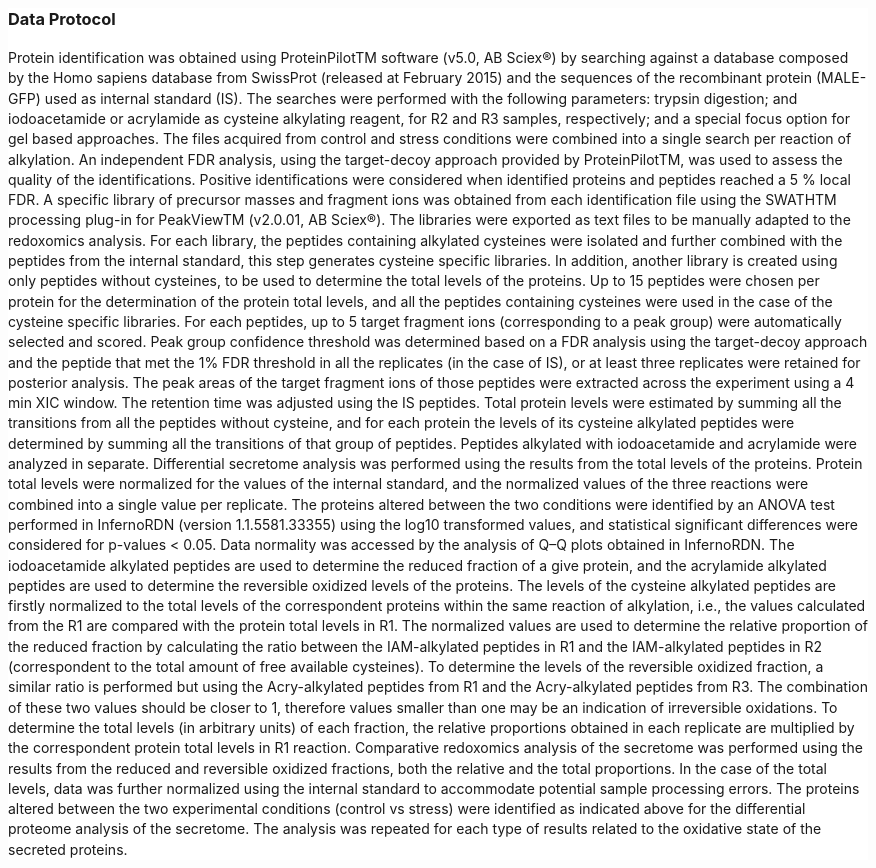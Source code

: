### Data Protocol
Protein identification was obtained using ProteinPilotTM software (v5.0, AB Sciex®) by searching against a database composed by the Homo sapiens database from SwissProt (released at February 2015) and the sequences of the recombinant protein (MALE-GFP) used as internal standard (IS). The searches were performed with the following parameters: trypsin digestion; and iodoacetamide or acrylamide as cysteine alkylating reagent, for R2 and R3 samples, respectively; and a special focus option for gel based approaches. The files acquired from control and stress conditions were combined into a single search per reaction of alkylation. An independent FDR analysis, using the target-decoy approach provided by ProteinPilotTM, was used to assess the quality of the identifications. Positive identifications were considered when identified proteins and peptides reached a 5 % local FDR. A specific library of precursor masses and fragment ions was obtained from each identification file using the SWATHTM processing plug-in for PeakViewTM (v2.0.01, AB Sciex®). The libraries were exported as text files to be manually adapted to the redoxomics analysis. For each library, the peptides containing alkylated cysteines were isolated and further combined with the peptides from the internal standard, this step generates cysteine specific libraries. In addition, another library is created using only peptides without cysteines, to be used to determine the total levels of the proteins.  Up to 15 peptides were chosen per protein for the determination of the protein total levels, and all the peptides containing cysteines were used in the case of the cysteine specific libraries. For each peptides, up to 5 target fragment ions (corresponding to a peak group) were automatically selected and scored. Peak group confidence threshold was determined based on a FDR analysis using the target-decoy approach and the peptide that met the 1% FDR threshold in all the replicates (in the case of IS), or at least three replicates were retained for posterior analysis. The peak areas of the target fragment ions of those peptides were extracted across the experiment using a 4 min XIC window. The retention time was adjusted using the IS peptides.  Total protein levels were estimated by summing all the transitions from all the peptides without cysteine, and for each protein the levels of its cysteine alkylated peptides were determined by summing all the transitions of that group of peptides. Peptides alkylated with iodoacetamide and acrylamide were analyzed in separate.  Differential secretome analysis was performed using the results from the total levels of the proteins. Protein total levels were normalized for the values of the internal standard, and the normalized values of the three reactions were combined into a single value per replicate. The proteins altered between the two conditions were identified by an ANOVA test performed in InfernoRDN (version 1.1.5581.33355) using the log10 transformed values, and statistical significant differences were considered for p-values < 0.05. Data normality was accessed by the analysis of Q–Q plots obtained in InfernoRDN. The iodoacetamide alkylated peptides are used to determine the reduced fraction of a give protein, and the acrylamide alkylated peptides  are used to determine the reversible oxidized levels of the proteins. The levels of the cysteine alkylated peptides are firstly normalized to the total levels of the correspondent proteins within the same reaction of alkylation, i.e., the values calculated from the R1 are compared with the protein total levels in R1. The normalized values are used to determine the relative proportion of the reduced fraction by calculating the ratio between the IAM-alkylated peptides in R1 and the IAM-alkylated peptides in R2 (correspondent to the total amount of free available cysteines). To determine the levels of the reversible oxidized fraction, a similar ratio is performed but using the Acry-alkylated peptides from R1 and the Acry-alkylated peptides from R3. The combination of these two values should be closer to 1, therefore values smaller than one may be an indication of irreversible oxidations. To determine the total levels (in arbitrary units) of each fraction, the relative proportions obtained in each replicate are multiplied by the correspondent protein total levels in R1 reaction.  Comparative redoxomics analysis of the secretome was performed using the results from the reduced and reversible oxidized fractions, both the relative and the total proportions. In the case of the total levels, data was further normalized using the internal standard to accommodate potential sample processing errors. The proteins altered between the two experimental conditions (control vs stress) were identified as indicated above for the differential proteome analysis of the secretome. The analysis was repeated for each type of results related to the oxidative state of the secreted proteins.
